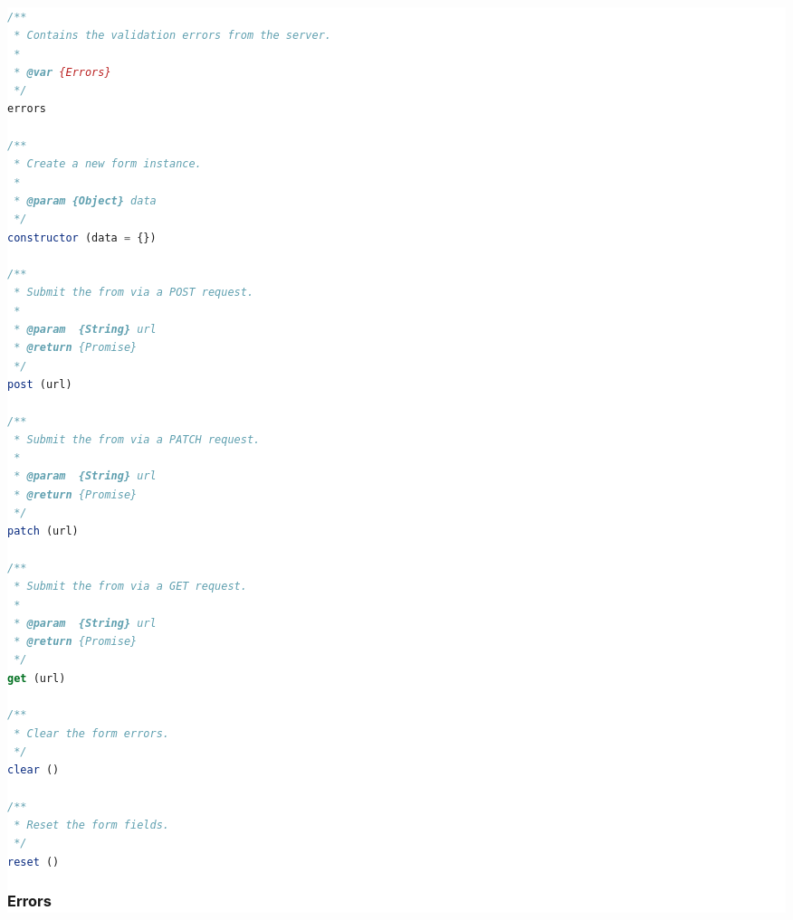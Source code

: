 ```javascript
/**
 * Contains the validation errors from the server.
 * 
 * @var {Errors}
 */
errors

/**
 * Create a new form instance.
 *
 * @param {Object} data
 */
constructor (data = {})

/**
 * Submit the from via a POST request.
 *
 * @param  {String} url
 * @return {Promise}
 */
post (url)

/**
 * Submit the from via a PATCH request.
 *
 * @param  {String} url
 * @return {Promise}
 */
patch (url)

/**
 * Submit the from via a GET request.
 *
 * @param  {String} url
 * @return {Promise}
 */
get (url)

/**
 * Clear the form errors.
 */
clear ()

/**
 * Reset the form fields.
 */
reset ()
```

### Errors
